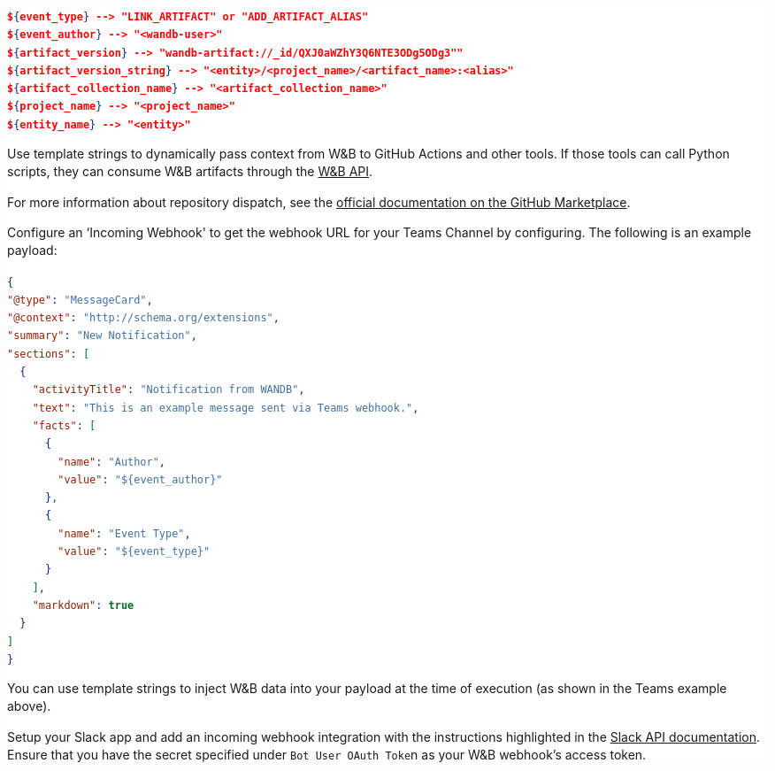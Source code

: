   ```json
  ${event_type} --> "LINK_ARTIFACT" or "ADD_ARTIFACT_ALIAS"
  ${event_author} --> "<wandb-user>"
  ${artifact_version} --> "wandb-artifact://_id/QXJ0aWZhY3Q6NTE3ODg5ODg3""
  ${artifact_version_string} --> "<entity>/<project_name>/<artifact_name>:<alias>"
  ${artifact_collection_name} --> "<artifact_collection_name>"
  ${project_name} --> "<project_name>"
  ${entity_name} --> "<entity>"
  ```

  Use template strings to dynamically pass context from W&B to GitHub Actions and other tools. If those tools can call Python scripts, they can consume W&B artifacts through the [W&B API](../artifacts/download-and-use-an-artifact.md).

  For more information about repository dispatch, see the [official documentation on the GitHub Marketplace](https://github.com/marketplace/actions/repository-dispatch).  

  </TabItem>
  <TabItem value="microsoft">

  Configure an ‘Incoming Webhook' to get the webhook URL for your Teams Channel by configuring. The following is an example payload:
  
  ```json 
  {
  "@type": "MessageCard",
  "@context": "http://schema.org/extensions",
  "summary": "New Notification",
  "sections": [
    {
      "activityTitle": "Notification from WANDB",
      "text": "This is an example message sent via Teams webhook.",
      "facts": [
        {
          "name": "Author",
          "value": "${event_author}"
        },
        {
          "name": "Event Type",
          "value": "${event_type}"
        }
      ],
      "markdown": true
    }
  ]
  }
  ```
  You can use template strings to inject W&B data into your payload at the time of execution (as shown in the Teams example above).


  </TabItem>
  <TabItem value="slack">

  Setup your Slack app and add an incoming webhook integration with the instructions highlighted in the [Slack API documentation](https://api.slack.com/messaging/webhooks). Ensure that you have the secret specified under `Bot User OAuth Toke`n as your W&B webhook’s access token. 
  